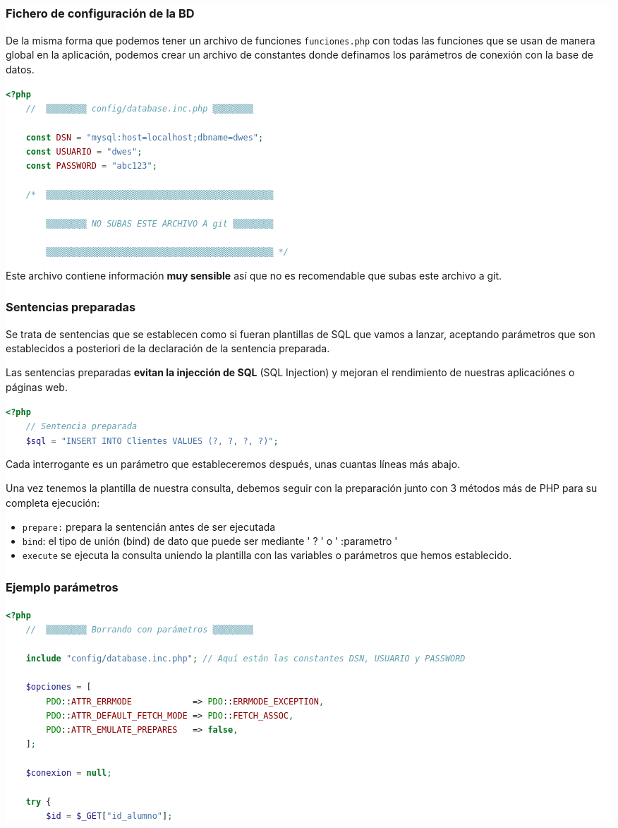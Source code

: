 ### Fichero de configuración de la BD

De la misma forma que podemos tener un archivo de funciones `funciones.php` con todas las funciones que se usan de manera global en la aplicación, podemos crear un archivo de constantes donde definamos los parámetros de conexión con la base de datos.

```php
<?php
    //  ▒▒▒▒▒▒▒▒ config/database.inc.php ▒▒▒▒▒▒▒▒

    const DSN = "mysql:host=localhost;dbname=dwes";
    const USUARIO = "dwes";
    const PASSWORD = "abc123";

    /*  ▒▒▒▒▒▒▒▒▒▒▒▒▒▒▒▒▒▒▒▒▒▒▒▒▒▒▒▒▒▒▒▒▒▒▒▒▒▒▒▒▒▒▒▒▒

        ▒▒▒▒▒▒▒▒ NO SUBAS ESTE ARCHIVO A git ▒▒▒▒▒▒▒▒

        ▒▒▒▒▒▒▒▒▒▒▒▒▒▒▒▒▒▒▒▒▒▒▒▒▒▒▒▒▒▒▒▒▒▒▒▒▒▒▒▒▒▒▒▒▒ */

```

Este archivo contiene información <span class="alert">**muy sensible**</span> así que no es recomendable que subas este archivo a git.

### Sentencias preparadas

Se trata de sentencias que se establecen como si fueran plantillas de SQL que vamos a lanzar, aceptando parámetros que son establecidos a posteriori de la declaración de la sentencia preparada.

Las sentencias preparadas **evitan la injección de SQL** (SQL Injection) y mejoran el rendimiento de nuestras aplicaciónes o páginas web.

``` php
<?php
    // Sentencia preparada
    $sql = "INSERT INTO Clientes VALUES (?, ?, ?, ?)";
```

Cada interrogante es un parámetro que estableceremos después, unas cuantas líneas más abajo.

Una vez tenemos la plantilla de nuestra consulta, debemos seguir con la preparación junto con 3 métodos más de PHP para su completa ejecución:

- `prepare:` prepara la sentencián antes de ser ejecutada
- `bind`: el tipo de unión (bind) de dato que puede ser mediante ' ? ' o ' :parametro '
- `execute` se ejecuta la consulta uniendo la plantilla con las variables o parámetros que hemos establecido.

### Ejemplo parámetros

```php
<?php
    //  ▒▒▒▒▒▒▒▒ Borrando con parámetros ▒▒▒▒▒▒▒▒

    include "config/database.inc.php"; // Aquí están las constantes DSN, USUARIO y PASSWORD
  
    $opciones = [
        PDO::ATTR_ERRMODE            => PDO::ERRMODE_EXCEPTION, 
        PDO::ATTR_DEFAULT_FETCH_MODE => PDO::FETCH_ASSOC,       
        PDO::ATTR_EMULATE_PREPARES   => false,                  
    ];

    $conexion = null;

    try { 
        $id = $_GET["id_alumno"];

```